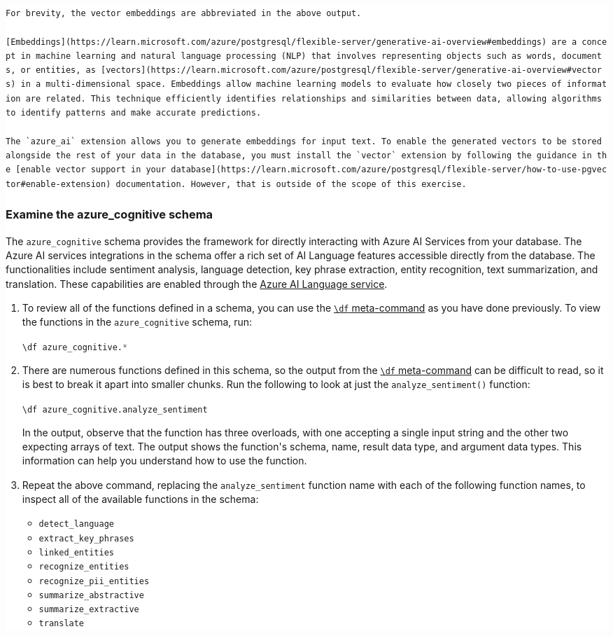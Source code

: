     For brevity, the vector embeddings are abbreviated in the above output.

    [Embeddings](https://learn.microsoft.com/azure/postgresql/flexible-server/generative-ai-overview#embeddings) are a concept in machine learning and natural language processing (NLP) that involves representing objects such as words, documents, or entities, as [vectors](https://learn.microsoft.com/azure/postgresql/flexible-server/generative-ai-overview#vectors) in a multi-dimensional space. Embeddings allow machine learning models to evaluate how closely two pieces of information are related. This technique efficiently identifies relationships and similarities between data, allowing algorithms to identify patterns and make accurate predictions.

    The `azure_ai` extension allows you to generate embeddings for input text. To enable the generated vectors to be stored alongside the rest of your data in the database, you must install the `vector` extension by following the guidance in the [enable vector support in your database](https://learn.microsoft.com/azure/postgresql/flexible-server/how-to-use-pgvector#enable-extension) documentation. However, that is outside of the scope of this exercise.

### Examine the azure_cognitive schema

The `azure_cognitive` schema provides the framework for directly interacting with Azure AI Services from your database. The Azure AI services integrations in the schema offer a rich set of AI Language features accessible directly from the database. The functionalities include sentiment analysis, language detection, key phrase extraction, entity recognition, text summarization, and translation. These capabilities are enabled through the [Azure AI Language service](https://learn.microsoft.com/azure/ai-services/language-service/overview).

1. To review all of the functions defined in a schema, you can use the [`\df` meta-command](https://www.postgresql.org/docs/current/app-psql.html#APP-PSQL-META-COMMAND-DF-LC) as you have done previously. To view the functions in the `azure_cognitive` schema, run:

    ```sql
    \df azure_cognitive.*
    ```

2. There are numerous functions defined in this schema, so the output from the [`\df` meta-command](https://www.postgresql.org/docs/current/app-psql.html#APP-PSQL-META-COMMAND-DF-LC) can be difficult to read, so it is best to break it apart into smaller chunks. Run the following to look at just the `analyze_sentiment()` function:

    ```sql
    \df azure_cognitive.analyze_sentiment
    ```

    In the output, observe that the function has three overloads, with one accepting a single input string and the other two expecting arrays of text. The output shows the function's schema, name, result data type, and argument data types. This information can help you understand how to use the function.

3. Repeat the above command, replacing the `analyze_sentiment` function name with each of the following function names, to inspect all of the available functions in the schema:

    - `detect_language`
    - `extract_key_phrases`
    - `linked_entities`
    - `recognize_entities`
    - `recognize_pii_entities`
    - `summarize_abstractive`
    - `summarize_extractive`
    - `translate`
